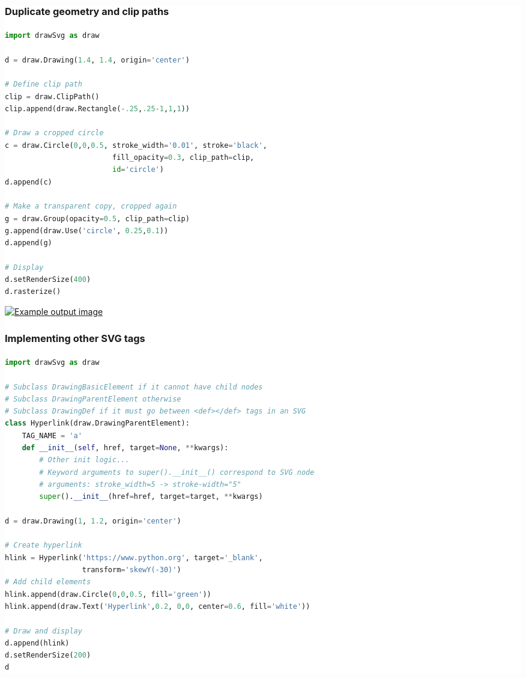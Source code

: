 ### Duplicate geometry and clip paths
```python
import drawSvg as draw

d = draw.Drawing(1.4, 1.4, origin='center')

# Define clip path
clip = draw.ClipPath()
clip.append(draw.Rectangle(-.25,.25-1,1,1))

# Draw a cropped circle
c = draw.Circle(0,0,0.5, stroke_width='0.01', stroke='black',
                         fill_opacity=0.3, clip_path=clip,
                         id='circle')
d.append(c)

# Make a transparent copy, cropped again
g = draw.Group(opacity=0.5, clip_path=clip)
g.append(draw.Use('circle', 0.25,0.1))
d.append(g)

# Display
d.setRenderSize(400)
d.rasterize()
```

[![Example output image](https://raw.githubusercontent.com/cduck/drawSvg/master/examples/example3.png)](https://github.com/cduck/drawSvg/blob/master/examples/example3.svg)

### Implementing other SVG tags
```python
import drawSvg as draw

# Subclass DrawingBasicElement if it cannot have child nodes
# Subclass DrawingParentElement otherwise
# Subclass DrawingDef if it must go between <def></def> tags in an SVG
class Hyperlink(draw.DrawingParentElement):
    TAG_NAME = 'a'
    def __init__(self, href, target=None, **kwargs):
        # Other init logic...
        # Keyword arguments to super().__init__() correspond to SVG node
        # arguments: stroke_width=5 -> stroke-width="5"
        super().__init__(href=href, target=target, **kwargs)

d = draw.Drawing(1, 1.2, origin='center')

# Create hyperlink
hlink = Hyperlink('https://www.python.org', target='_blank',
                  transform='skewY(-30)')
# Add child elements
hlink.append(draw.Circle(0,0,0.5, fill='green'))
hlink.append(draw.Text('Hyperlink',0.2, 0,0, center=0.6, fill='white'))

# Draw and display
d.append(hlink)
d.setRenderSize(200)
d
```
